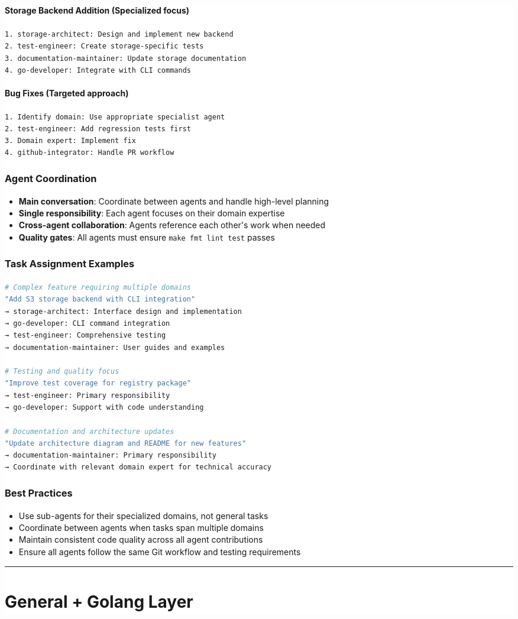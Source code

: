 #### **Storage Backend Addition** (Specialized focus)
```
1. storage-architect: Design and implement new backend
2. test-engineer: Create storage-specific tests
3. documentation-maintainer: Update storage documentation
4. go-developer: Integrate with CLI commands
```

#### **Bug Fixes** (Targeted approach)
```
1. Identify domain: Use appropriate specialist agent
2. test-engineer: Add regression tests first
3. Domain expert: Implement fix
4. github-integrator: Handle PR workflow
```

### Agent Coordination

- **Main conversation**: Coordinate between agents and handle high-level planning
- **Single responsibility**: Each agent focuses on their domain expertise
- **Cross-agent collaboration**: Agents reference each other's work when needed
- **Quality gates**: All agents must ensure `make fmt lint test` passes

### Task Assignment Examples

```bash
# Complex feature requiring multiple domains
"Add S3 storage backend with CLI integration"
→ storage-architect: Interface design and implementation
→ go-developer: CLI command integration  
→ test-engineer: Comprehensive testing
→ documentation-maintainer: User guides and examples

# Testing and quality focus
"Improve test coverage for registry package"
→ test-engineer: Primary responsibility
→ go-developer: Support with code understanding

# Documentation and architecture updates
"Update architecture diagram and README for new features"
→ documentation-maintainer: Primary responsibility
→ Coordinate with relevant domain expert for technical accuracy
```

### Best Practices
- Use sub-agents for their specialized domains, not general tasks
- Coordinate between agents when tasks span multiple domains
- Maintain consistent code quality across all agent contributions
- Ensure all agents follow the same Git workflow and testing requirements

---

# General + Golang Layer

